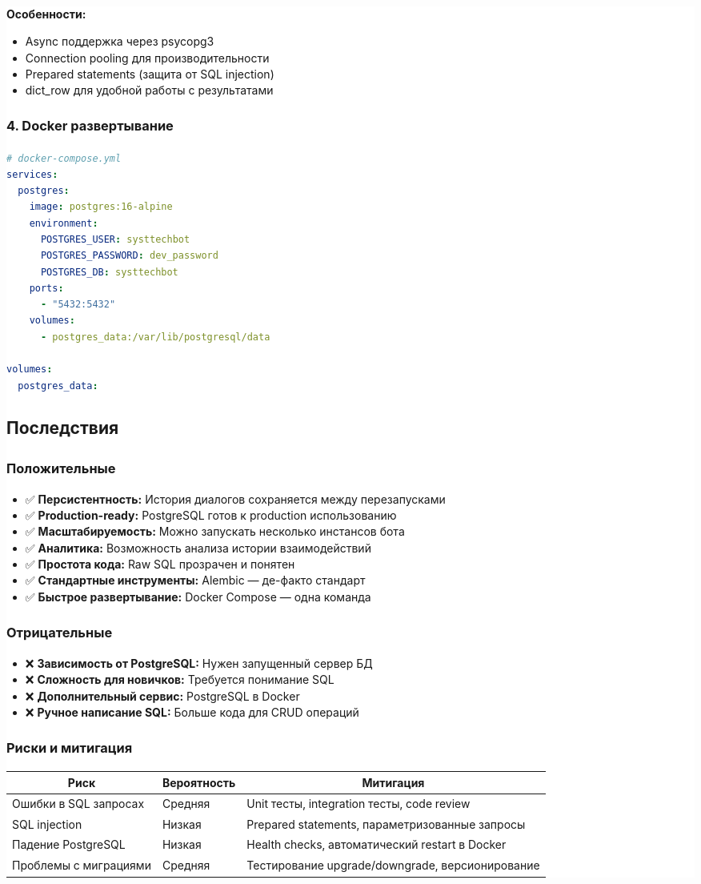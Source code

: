 **Особенности:**
- Async поддержка через psycopg3
- Connection pooling для производительности
- Prepared statements (защита от SQL injection)
- dict_row для удобной работы с результатами

### 4. Docker развертывание

```yaml
# docker-compose.yml
services:
  postgres:
    image: postgres:16-alpine
    environment:
      POSTGRES_USER: systtechbot
      POSTGRES_PASSWORD: dev_password
      POSTGRES_DB: systtechbot
    ports:
      - "5432:5432"
    volumes:
      - postgres_data:/var/lib/postgresql/data

volumes:
  postgres_data:
```

## Последствия

### Положительные

- ✅ **Персистентность:** История диалогов сохраняется между перезапусками
- ✅ **Production-ready:** PostgreSQL готов к production использованию
- ✅ **Масштабируемость:** Можно запускать несколько инстансов бота
- ✅ **Аналитика:** Возможность анализа истории взаимодействий
- ✅ **Простота кода:** Raw SQL прозрачен и понятен
- ✅ **Стандартные инструменты:** Alembic — де-факто стандарт
- ✅ **Быстрое развертывание:** Docker Compose — одна команда

### Отрицательные

- ❌ **Зависимость от PostgreSQL:** Нужен запущенный сервер БД
- ❌ **Сложность для новичков:** Требуется понимание SQL
- ❌ **Дополнительный сервис:** PostgreSQL в Docker
- ❌ **Ручное написание SQL:** Больше кода для CRUD операций

### Риски и митигация

| Риск | Вероятность | Митигация |
|------|-------------|-----------|
| Ошибки в SQL запросах | Средняя | Unit тесты, integration тесты, code review |
| SQL injection | Низкая | Prepared statements, параметризованные запросы |
| Падение PostgreSQL | Низкая | Health checks, автоматический restart в Docker |
| Проблемы с миграциями | Средняя | Тестирование upgrade/downgrade, версионирование |

